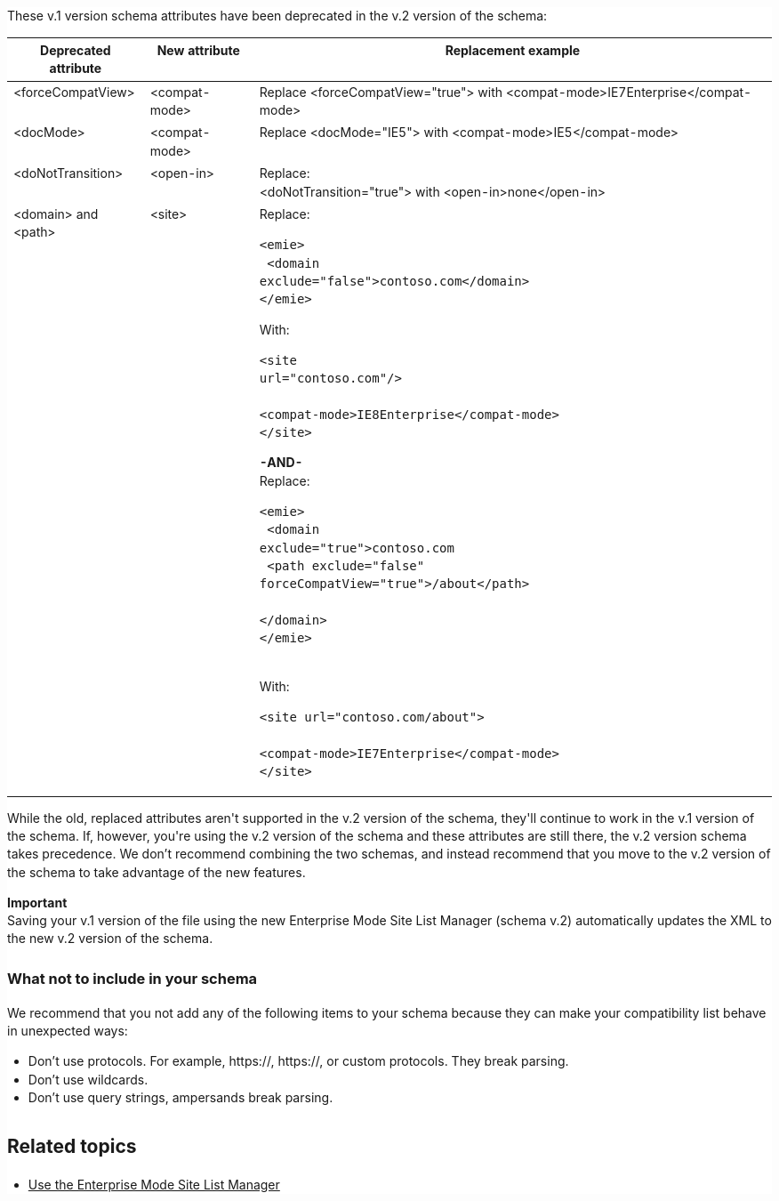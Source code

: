 These v.1 version schema attributes have been deprecated in the v.2 version of the schema:

|Deprecated attribute|New attribute|Replacement example|
|--- |--- |--- |
|&lt;forceCompatView&gt;|&lt;compat-mode>|Replace &lt;forceCompatView="true"> with &lt;compat-mode&gt;IE7Enterprise&lt;/compat-mode>|
|&lt;docMode&gt;|&lt;compat-mode&gt;|Replace &lt;docMode="IE5"&gt; with &lt;compat-mode&gt;IE5&lt;/compat-mode&gt;|
|&lt;doNotTransition&gt;|&lt;open-in&gt;|Replace:<br> &lt;doNotTransition="true"&gt; with &lt;open-in&gt;none&lt;/open-in&gt;|
|&lt;domain&gt; and &lt;path&gt;|&lt;site&gt;|Replace:<pre class="syntax">&lt;emie&gt;<br> &lt;domain exclude="false"&gt;contoso.com&lt;/domain&gt;<br>&lt;/emie&gt;</pre>With:<pre class="syntax">&lt;site url="contoso.com"/&gt; <br>  &lt;compat-mode&gt;IE8Enterprise&lt;/compat-mode&gt;<br>&lt;/site&gt;</pre>**-AND-** <br>Replace:<pre class="syntax">&lt;emie&gt; <br>  &lt;domain exclude="true"&gt;contoso.com <br> &lt;path exclude="false" forceCompatView="true"&gt;/about&lt;/path&gt;<br> &lt;/domain&gt;<br>&lt;/emie&gt;</pre><br> With:<pre class="syntax">&lt;site url="contoso.com/about"&gt;<br> &lt;compat-mode&gt;IE7Enterprise&lt;/compat-mode&gt;<br>&lt;/site&gt;|

While the old, replaced attributes aren't supported in the v.2 version of the schema, they'll continue to work in the v.1 version of the schema. If, however, you're using the v.2 version of the schema and these attributes are still there, the v.2 version schema takes precedence. We don’t recommend combining the two schemas, and instead recommend that you move to the v.2 version of the schema to take advantage of the new features.

**Important**<br>
Saving your v.1 version of the file using the new Enterprise Mode Site List Manager (schema v.2) automatically updates the XML to the new v.2 version of the schema.

### What not to include in your schema
We recommend that you not add any of the following items to your schema because they can make your compatibility list behave in unexpected ways:

- Don’t use protocols. For example, https://, https://, or custom protocols. They break parsing.
- Don’t use wildcards.
- Don’t use query strings, ampersands break parsing.

## Related topics
- [Use the Enterprise Mode Site List Manager](use-the-enterprise-mode-site-list-manager.md)




